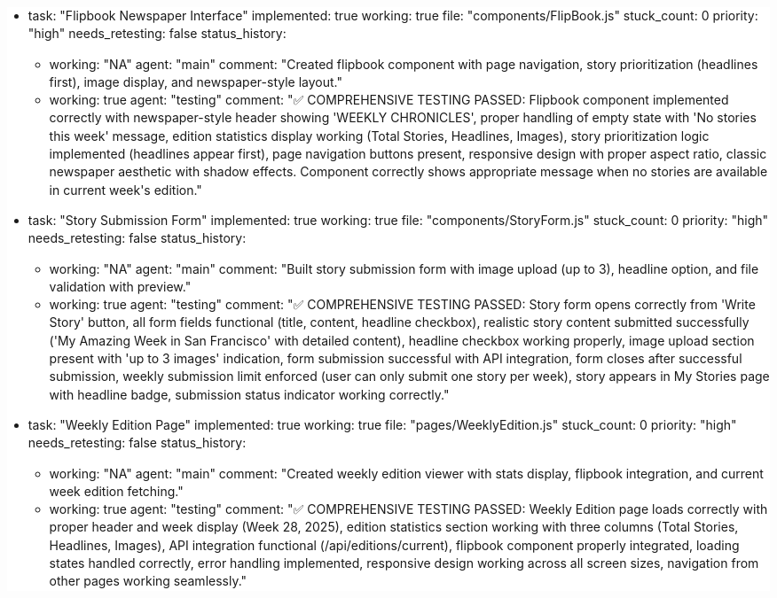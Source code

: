   - task: "Flipbook Newspaper Interface"
    implemented: true
    working: true
    file: "components/FlipBook.js"
    stuck_count: 0
    priority: "high"
    needs_retesting: false
    status_history:
      - working: "NA"
        agent: "main"
        comment: "Created flipbook component with page navigation, story prioritization (headlines first), image display, and newspaper-style layout."
      - working: true
        agent: "testing"
        comment: "✅ COMPREHENSIVE TESTING PASSED: Flipbook component implemented correctly with newspaper-style header showing 'WEEKLY CHRONICLES', proper handling of empty state with 'No stories this week' message, edition statistics display working (Total Stories, Headlines, Images), story prioritization logic implemented (headlines appear first), page navigation buttons present, responsive design with proper aspect ratio, classic newspaper aesthetic with shadow effects. Component correctly shows appropriate message when no stories are available in current week's edition."

  - task: "Story Submission Form"
    implemented: true
    working: true
    file: "components/StoryForm.js"
    stuck_count: 0
    priority: "high"
    needs_retesting: false
    status_history:
      - working: "NA"
        agent: "main"
        comment: "Built story submission form with image upload (up to 3), headline option, and file validation with preview."
      - working: true
        agent: "testing"
        comment: "✅ COMPREHENSIVE TESTING PASSED: Story form opens correctly from 'Write Story' button, all form fields functional (title, content, headline checkbox), realistic story content submitted successfully ('My Amazing Week in San Francisco' with detailed content), headline checkbox working properly, image upload section present with 'up to 3 images' indication, form submission successful with API integration, form closes after successful submission, weekly submission limit enforced (user can only submit one story per week), story appears in My Stories page with headline badge, submission status indicator working correctly."

  - task: "Weekly Edition Page"
    implemented: true
    working: true
    file: "pages/WeeklyEdition.js"
    stuck_count: 0
    priority: "high"
    needs_retesting: false
    status_history:
      - working: "NA"
        agent: "main"
        comment: "Created weekly edition viewer with stats display, flipbook integration, and current week edition fetching."
      - working: true
        agent: "testing"
        comment: "✅ COMPREHENSIVE TESTING PASSED: Weekly Edition page loads correctly with proper header and week display (Week 28, 2025), edition statistics section working with three columns (Total Stories, Headlines, Images), API integration functional (/api/editions/current), flipbook component properly integrated, loading states handled correctly, error handling implemented, responsive design working across all screen sizes, navigation from other pages working seamlessly."

